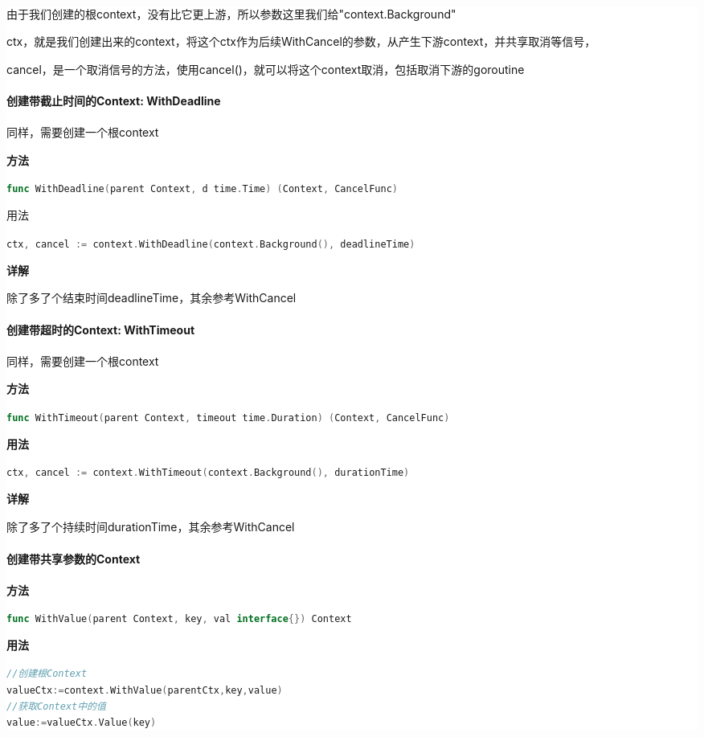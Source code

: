 由于我们创建的根context，没有比它更上游，所以参数这里我们给"context.Background"

ctx，就是我们创建出来的context，将这个ctx作为后续WithCancel的参数，从产生下游context，并共享取消等信号，

cancel，是一个取消信号的方法，使用cancel()，就可以将这个context取消，包括取消下游的goroutine

#### 创建带截止时间的Context: WithDeadline

同样，需要创建一个根context

**方法**

```go
func WithDeadline(parent Context, d time.Time) (Context, CancelFunc)
```

用法

```go
ctx, cancel := context.WithDeadline(context.Background(), deadlineTime)
```

**详解**

除了多了个结束时间deadlineTime，其余参考WithCancel

#### 创建带超时的Context: WithTimeout

同样，需要创建一个根context

**方法**

```go
func WithTimeout(parent Context, timeout time.Duration) (Context, CancelFunc)
```

**用法**

```go
ctx, cancel := context.WithTimeout(context.Background(), durationTime)
```

**详解**

除了多了个持续时间durationTime，其余参考WithCancel

#### 创建带共享参数的Context

**方法**

```go
func WithValue(parent Context, key, val interface{}) Context
```

**用法**

```go
//创建根Context
valueCtx:=context.WithValue(parentCtx,key,value)
//获取Context中的值
value:=valueCtx.Value(key)
```
